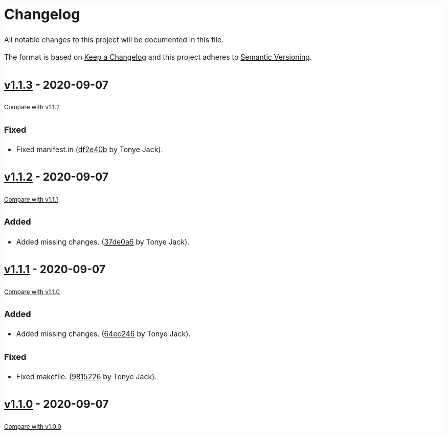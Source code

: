 # Changelog
All notable changes to this project will be documented in this file.

The format is based on [Keep a Changelog](http://keepachangelog.com/en/1.0.0/)
and this project adheres to [Semantic Versioning](http://semver.org/spec/v2.0.0.html).

## [v1.1.3](https://github.com/jackton1/django-clone/releases/tag/v1.1.3) - 2020-09-07

<small>[Compare with v1.1.2](https://github.com/jackton1/django-clone/compare/v1.1.2...v1.1.3)</small>

### Fixed
- Fixed manifest.in ([df2e40b](https://github.com/jackton1/django-clone/commit/df2e40b137cab9c8968d738fa2428e06bc5dbf44) by Tonye Jack).


## [v1.1.2](https://github.com/jackton1/django-clone/releases/tag/v1.1.2) - 2020-09-07

<small>[Compare with v1.1.1](https://github.com/jackton1/django-clone/compare/v1.1.1...v1.1.2)</small>

### Added
- Added missing changes. ([37de0a6](https://github.com/jackton1/django-clone/commit/37de0a6824933d1891f4b97d563ba9e17064690f) by Tonye Jack).


## [v1.1.1](https://github.com/jackton1/django-clone/releases/tag/v1.1.1) - 2020-09-07

<small>[Compare with v1.1.0](https://github.com/jackton1/django-clone/compare/v1.1.0...v1.1.1)</small>

### Added
- Added missing changes. ([64ec246](https://github.com/jackton1/django-clone/commit/64ec24661615d8d143081d2ad43ad4d9c97b1e1a) by Tonye Jack).

### Fixed
- Fixed makefile. ([9815226](https://github.com/jackton1/django-clone/commit/9815226ab63c363dfc09e450b93b917ced9828ff) by Tonye Jack).


## [v1.1.0](https://github.com/jackton1/django-clone/releases/tag/v1.1.0) - 2020-09-07

<small>[Compare with v1.0.0](https://github.com/jackton1/django-clone/compare/v1.0.0...v1.1.0)</small>

